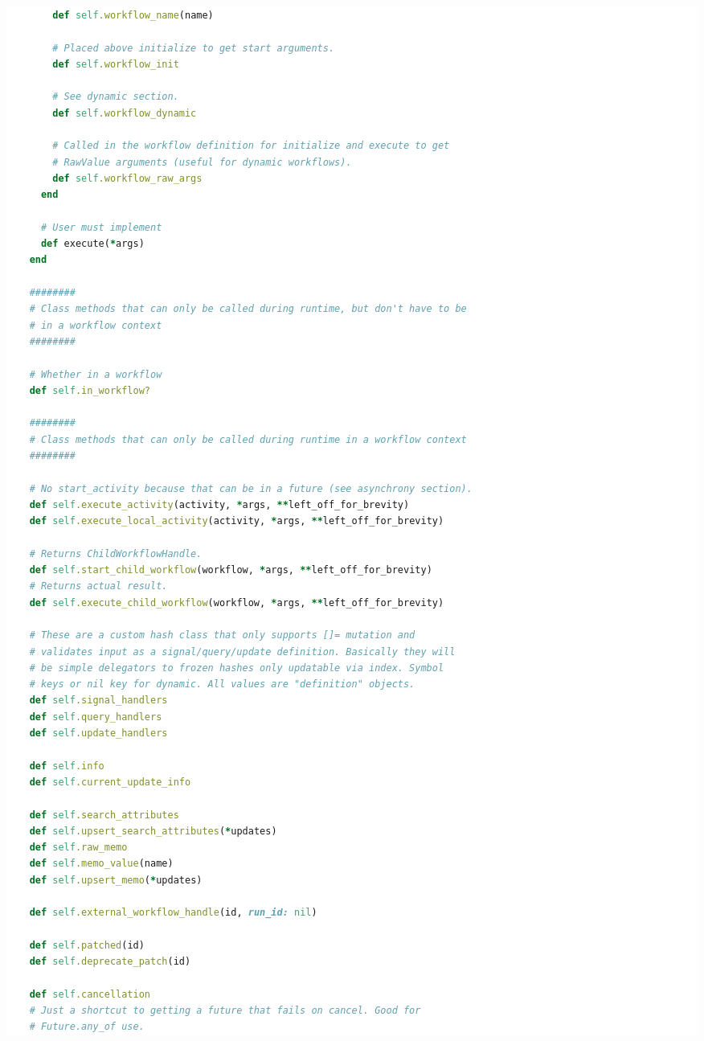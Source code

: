 ```ruby
        def self.workflow_name(name)

        # Placed above initialize to get start arguments.
        def self.workflow_init

        # See dynamic section.
        def self.workflow_dynamic

        # Called in the workflow definition for initialize and execute to get
        # RawValue arguments (useful for dynamic workflows).
        def self.workflow_raw_args
      end

      # User must implement
      def execute(*args)
    end

    ########
    # Class methods that can only be called during runtime, but don't have to be
    # in a workflow context
    ########

    # Whether in a workflow
    def self.in_workflow?

    ########
    # Class methods that can only be called during runtime in a workflow context
    ########

    # No start_activity because that can be in a future (see asynchrony section).
    def self.execute_activity(activity, *args, **left_off_for_brevity)
    def self.execute_local_activity(activity, *args, **left_off_for_brevity)

    # Returns ChildWorkflowHandle.
    def self.start_child_workflow(workflow, *args, **left_off_for_brevity)
    # Returns actual result.
    def self.execute_child_workflow(workflow, *args, **left_off_for_brevity)

    # These are a custom hash class that only supports []= mutation and
    # validates input as a signal/query/update definition. Basically they will
    # be simple delegators to frozen hashes only updatable via index. Symbol
    # keys or nil key for dynamic. All values are "definition" objects.
    def self.signal_handlers
    def self.query_handlers
    def self.update_handlers

    def self.info
    def self.current_update_info

    def self.search_attributes
    def self.upsert_search_attributes(*updates)
    def self.raw_memo
    def self.memo_value(name)
    def self.upsert_memo(*updates)

    def self.external_workflow_handle(id, run_id: nil)

    def self.patched(id)
    def self.deprecate_patch(id)

    def self.cancellation
    # Just a shortcut to getting a future that fails on cancel. Good for
    # Future.any_of use.
```